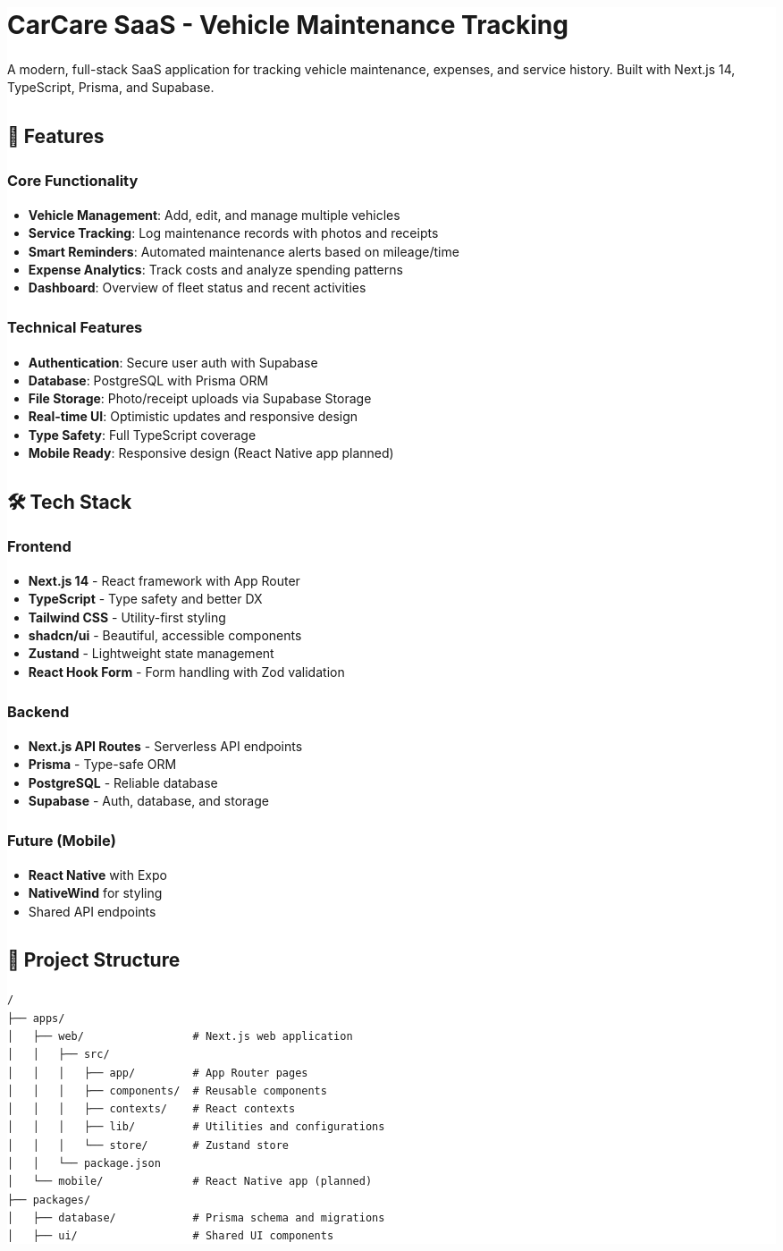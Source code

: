 # CarCare SaaS - Vehicle Maintenance Tracking

A modern, full-stack SaaS application for tracking vehicle maintenance, expenses, and service history. Built with Next.js 14, TypeScript, Prisma, and Supabase.

## 🚗 Features

### Core Functionality
- **Vehicle Management**: Add, edit, and manage multiple vehicles
- **Service Tracking**: Log maintenance records with photos and receipts
- **Smart Reminders**: Automated maintenance alerts based on mileage/time
- **Expense Analytics**: Track costs and analyze spending patterns
- **Dashboard**: Overview of fleet status and recent activities

### Technical Features
- **Authentication**: Secure user auth with Supabase
- **Database**: PostgreSQL with Prisma ORM
- **File Storage**: Photo/receipt uploads via Supabase Storage
- **Real-time UI**: Optimistic updates and responsive design
- **Type Safety**: Full TypeScript coverage
- **Mobile Ready**: Responsive design (React Native app planned)

## 🛠 Tech Stack

### Frontend
- **Next.js 14** - React framework with App Router
- **TypeScript** - Type safety and better DX
- **Tailwind CSS** - Utility-first styling
- **shadcn/ui** - Beautiful, accessible components
- **Zustand** - Lightweight state management
- **React Hook Form** - Form handling with Zod validation

### Backend
- **Next.js API Routes** - Serverless API endpoints
- **Prisma** - Type-safe ORM
- **PostgreSQL** - Reliable database
- **Supabase** - Auth, database, and storage

### Future (Mobile)
- **React Native** with Expo
- **NativeWind** for styling
- Shared API endpoints

## 📁 Project Structure

```
/
├── apps/
│   ├── web/                 # Next.js web application
│   │   ├── src/
│   │   │   ├── app/         # App Router pages
│   │   │   ├── components/  # Reusable components
│   │   │   ├── contexts/    # React contexts
│   │   │   ├── lib/         # Utilities and configurations
│   │   │   └── store/       # Zustand store
│   │   └── package.json
│   └── mobile/              # React Native app (planned)
├── packages/
│   ├── database/            # Prisma schema and migrations
│   ├── ui/                  # Shared UI components
```